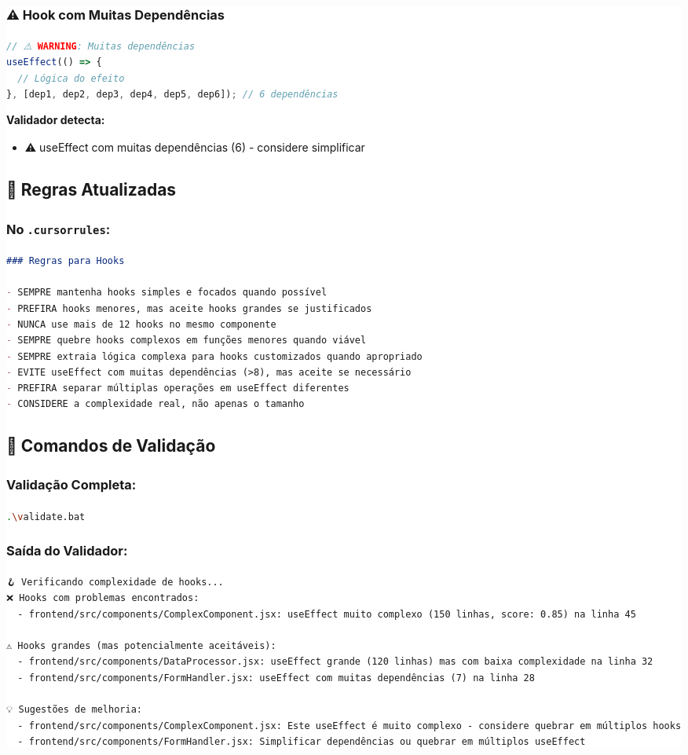 ### **⚠️ Hook com Muitas Dependências**

```jsx
// ⚠️ WARNING: Muitas dependências
useEffect(() => {
  // Lógica do efeito
}, [dep1, dep2, dep3, dep4, dep5, dep6]); // 6 dependências
```

**Validador detecta:**

- ⚠️ useEffect com muitas dependências (6) - considere simplificar

## 🎯 **Regras Atualizadas**

### **No `.cursorrules`:**

```markdown
### Regras para Hooks

- SEMPRE mantenha hooks simples e focados quando possível
- PREFIRA hooks menores, mas aceite hooks grandes se justificados
- NUNCA use mais de 12 hooks no mesmo componente
- SEMPRE quebre hooks complexos em funções menores quando viável
- SEMPRE extraia lógica complexa para hooks customizados quando apropriado
- EVITE useEffect com muitas dependências (>8), mas aceite se necessário
- PREFIRA separar múltiplas operações em useEffect diferentes
- CONSIDERE a complexidade real, não apenas o tamanho
```

## 🚀 **Comandos de Validação**

### **Validação Completa:**

```bash
.\validate.bat
```

### **Saída do Validador:**

```
🪝 Verificando complexidade de hooks...
❌ Hooks com problemas encontrados:
  - frontend/src/components/ComplexComponent.jsx: useEffect muito complexo (150 linhas, score: 0.85) na linha 45

⚠️ Hooks grandes (mas potencialmente aceitáveis):
  - frontend/src/components/DataProcessor.jsx: useEffect grande (120 linhas) mas com baixa complexidade na linha 32
  - frontend/src/components/FormHandler.jsx: useEffect com muitas dependências (7) na linha 28

💡 Sugestões de melhoria:
  - frontend/src/components/ComplexComponent.jsx: Este useEffect é muito complexo - considere quebrar em múltiplos hooks
  - frontend/src/components/FormHandler.jsx: Simplificar dependências ou quebrar em múltiplos useEffect
```
